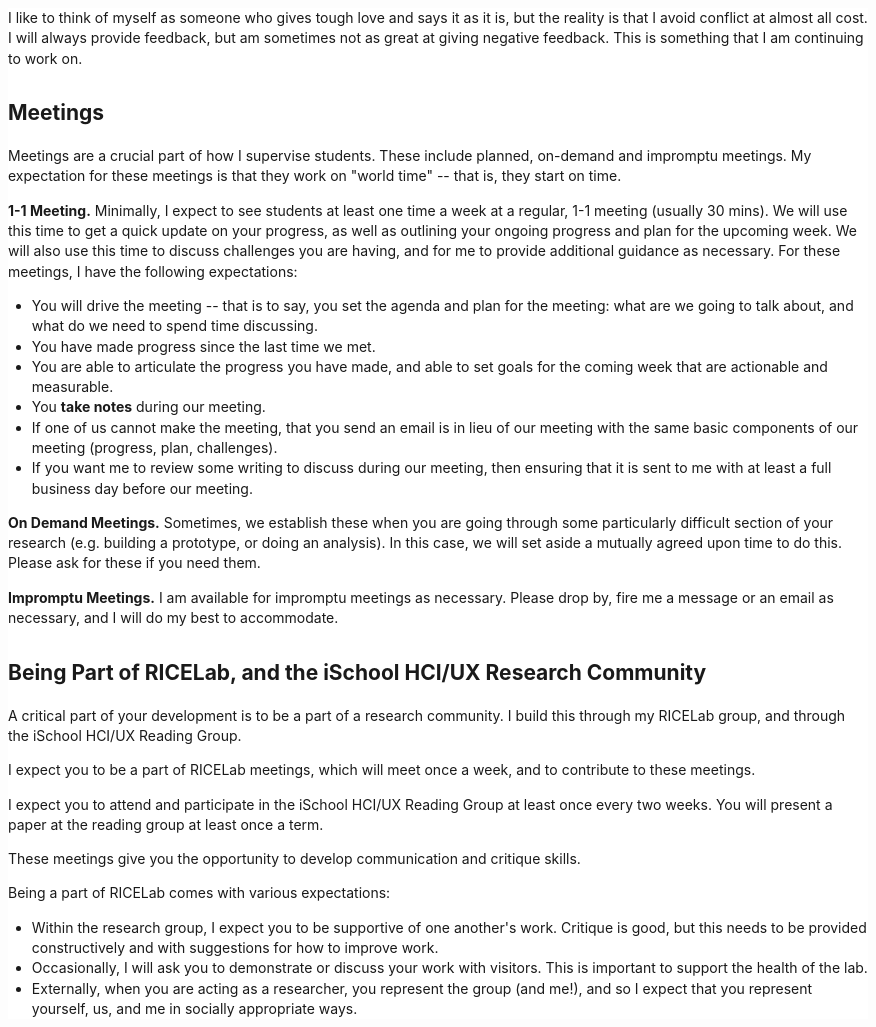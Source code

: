 I like to think of myself as someone who gives tough love and says it as it is, but the reality is that I avoid conflict at almost all cost. I will always provide feedback, but am sometimes not as great at giving negative feedback. This is something that I am continuing to work on.

## Meetings

Meetings are a crucial part of how I supervise students. These include  planned, on-demand and impromptu meetings. My expectation for these meetings is that they work on "world time" -- that is, they start on time.

**1-1 Meeting.** Minimally, I expect to see students at least one time a week at a regular, 1-1 meeting (usually 30 mins). We will use this time to get a quick update on your progress, as well as outlining your ongoing progress and plan for the upcoming week. We will also use this time to discuss challenges you are having, and for me to provide additional guidance as necessary. For these meetings, I have the following expectations:

* You will drive the meeting -- that is to say, you set the agenda and plan for the meeting: what are we going to talk about, and what do we need to spend time discussing.
* You have made progress since the last time we met.
* You are able to articulate the progress you have made, and able to set goals for the coming week that are actionable and measurable.
* You **take notes** during our meeting.
* If one of us cannot make the meeting, that you send an email is in lieu of our meeting with the same basic components of our meeting (progress, plan, challenges).
* If you want me to review some writing to discuss during our meeting, then ensuring that it is sent to me with at least a full business day before our meeting.

**On Demand Meetings.** Sometimes, we establish these when you are going through some particularly difficult section of your research (e.g. building a prototype, or doing an analysis). In this case, we will set aside a mutually agreed upon time to do this. Please ask for these if you need them.

**Impromptu Meetings.** I am available for impromptu meetings as necessary. Please drop by, fire me a message or an email as necessary, and I will do my best to accommodate.

## Being Part of RICELab, and the iSchool HCI/UX Research Community

A critical part of your development is to be a part of a research community. I build this through my RICELab group, and through the iSchool HCI/UX Reading Group.

I expect you to be a part of RICELab meetings, which will meet once a week, and to contribute to these meetings.

I expect you to attend and participate in the iSchool HCI/UX Reading Group at least once every two weeks. You will present a paper at the reading group at least once a term.

These meetings give you the opportunity to develop communication and critique skills.

Being a part of RICELab comes with various expectations:

* Within the research group, I expect you to be supportive of one another's work. Critique is good, but this needs to be provided constructively and with suggestions for how to improve work.
* Occasionally, I will ask you to demonstrate or discuss your work with visitors. This is important to support the health of the lab.
* Externally, when you are acting as a researcher, you represent the group (and me!), and so I expect that you represent yourself, us, and me in socially appropriate ways.
